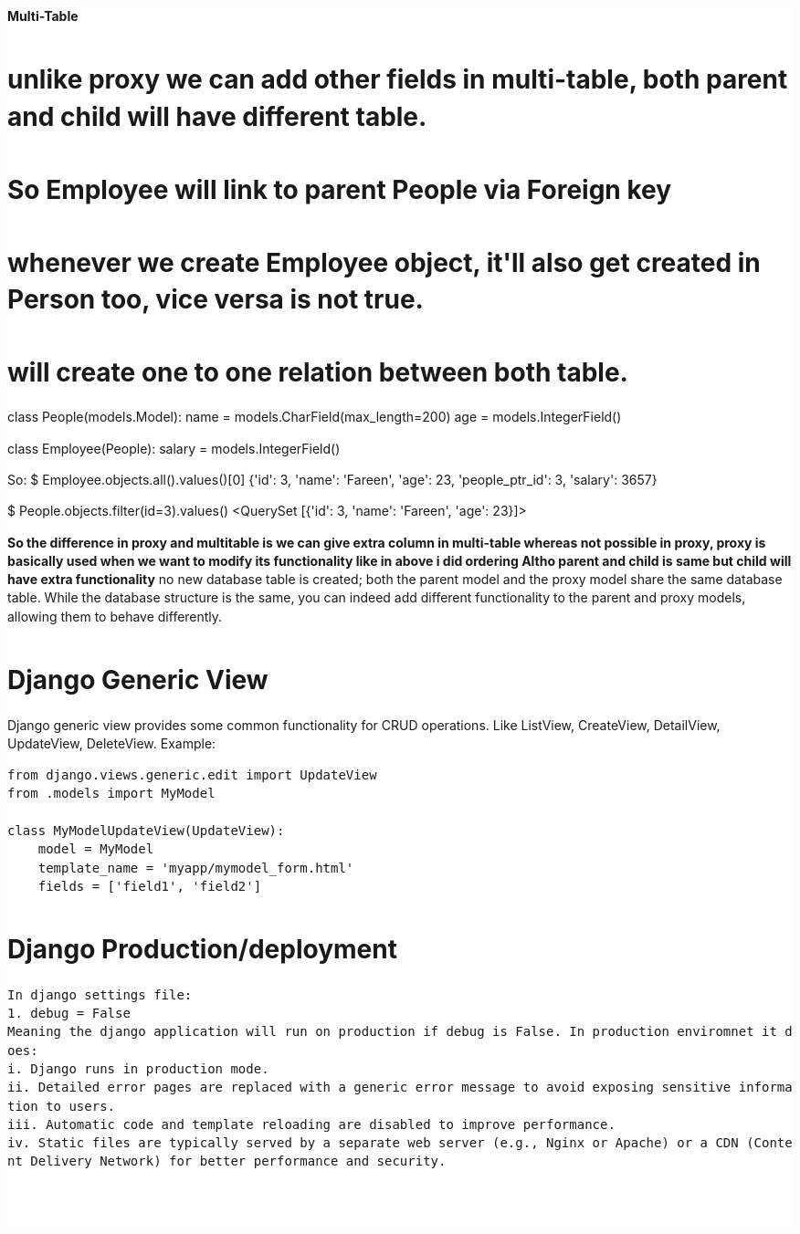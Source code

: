 <b>Multi-Table</b>
# unlike proxy we can add other fields in multi-table, both parent and child will have different table.
# So Employee will link to parent People via Foreign key 
# whenever we create Employee object, it'll also get created in Person too, vice versa is not true.
# will create one to one relation between both table.
class People(models.Model):
    name = models.CharField(max_length=200)
    age = models.IntegerField()

class Employee(People):
    salary = models.IntegerField()

So:
$ Employee.objects.all().values()[0]
{'id': 3, 'name': 'Fareen', 'age': 23, 'people_ptr_id': 3, 'salary': 3657}

$ People.objects.filter(id=3).values()
<QuerySet [{'id': 3, 'name': 'Fareen', 'age': 23}]>


<b>So the difference in proxy and multitable is we can give extra column in multi-table whereas not possible in proxy,
proxy is basically used when we want to modify its functionality like in above i did ordering
Altho parent and child is same but child will have extra functionality</b>
no new database table is created; both the parent model and the proxy model share the same database table. 
While the database structure is the same, you can indeed add different functionality to the parent and proxy models, allowing them to behave differently.
</pre>

# Django Generic View
Django generic view provides some common functionality for CRUD operations. Like ListView, CreateView, DetailView, UpdateView, DeleteView.
Example:
<pre>
from django.views.generic.edit import UpdateView
from .models import MyModel

class MyModelUpdateView(UpdateView):
    model = MyModel
    template_name = 'myapp/mymodel_form.html'
    fields = ['field1', 'field2']
</pre>

# Django Production/deployment
<pre>
In django settings file:
1. debug = False
Meaning the django application will run on production if debug is False. In production enviromnet it does:
i. Django runs in production mode.
ii. Detailed error pages are replaced with a generic error message to avoid exposing sensitive information to users.
iii. Automatic code and template reloading are disabled to improve performance.
iv. Static files are typically served by a separate web server (e.g., Nginx or Apache) or a CDN (Content Delivery Network) for better performance and security.